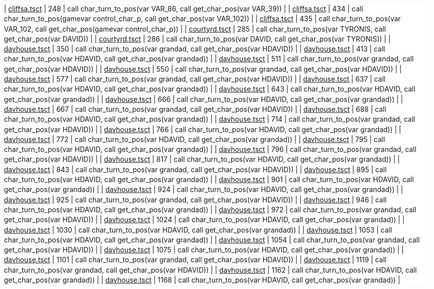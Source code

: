 | [cliffsa.tsct](../../../out/cliffsa.tsct#L248) | 248 | call char_turn_to_pos(var VAR_86, call get_char_pos(var VAR_39)) |
| [cliffsa.tsct](../../../out/cliffsa.tsct#L434) | 434 | call char_turn_to_pos(gamevar control_char_p, call get_char_pos(var VAR_102)) |
| [cliffsa.tsct](../../../out/cliffsa.tsct#L435) | 435 | call char_turn_to_pos(var VAR_102, call get_char_pos(gamevar control_char_p)) |
| [courtyrd.tsct](../../../out/courtyrd.tsct#L285) | 285 | call char_turn_to_pos(var TYRONIS, call get_char_pos(var DAVID)) |
| [courtyrd.tsct](../../../out/courtyrd.tsct#L286) | 286 | call char_turn_to_pos(var DAVID, call get_char_pos(var TYRONIS)) |
| [davhouse.tsct](../../../out/davhouse.tsct#L350) | 350 | call char_turn_to_pos(var grandad, call get_char_pos(var HDAVID)) |
| [davhouse.tsct](../../../out/davhouse.tsct#L413) | 413 | call char_turn_to_pos(var HDAVID, call get_char_pos(var grandad)) |
| [davhouse.tsct](../../../out/davhouse.tsct#L511) | 511 | call char_turn_to_pos(var grandad, call get_char_pos(var HDAVID)) |
| [davhouse.tsct](../../../out/davhouse.tsct#L550) | 550 | call char_turn_to_pos(var grandad, call get_char_pos(var HDAVID)) |
| [davhouse.tsct](../../../out/davhouse.tsct#L577) | 577 | call char_turn_to_pos(var grandad, call get_char_pos(var HDAVID)) |
| [davhouse.tsct](../../../out/davhouse.tsct#L637) | 637 | call char_turn_to_pos(var HDAVID, call get_char_pos(var grandad)) |
| [davhouse.tsct](../../../out/davhouse.tsct#L643) | 643 | call char_turn_to_pos(var HDAVID, call get_char_pos(var grandad)) |
| [davhouse.tsct](../../../out/davhouse.tsct#L666) | 666 | call char_turn_to_pos(var HDAVID, call get_char_pos(var grandad)) |
| [davhouse.tsct](../../../out/davhouse.tsct#L667) | 667 | call char_turn_to_pos(var grandad, call get_char_pos(var HDAVID)) |
| [davhouse.tsct](../../../out/davhouse.tsct#L688) | 688 | call char_turn_to_pos(var HDAVID, call get_char_pos(var grandad)) |
| [davhouse.tsct](../../../out/davhouse.tsct#L714) | 714 | call char_turn_to_pos(var grandad, call get_char_pos(var HDAVID)) |
| [davhouse.tsct](../../../out/davhouse.tsct#L766) | 766 | call char_turn_to_pos(var HDAVID, call get_char_pos(var grandad)) |
| [davhouse.tsct](../../../out/davhouse.tsct#L772) | 772 | call char_turn_to_pos(var HDAVID, call get_char_pos(var grandad)) |
| [davhouse.tsct](../../../out/davhouse.tsct#L795) | 795 | call char_turn_to_pos(var HDAVID, call get_char_pos(var grandad)) |
| [davhouse.tsct](../../../out/davhouse.tsct#L796) | 796 | call char_turn_to_pos(var grandad, call get_char_pos(var HDAVID)) |
| [davhouse.tsct](../../../out/davhouse.tsct#L817) | 817 | call char_turn_to_pos(var HDAVID, call get_char_pos(var grandad)) |
| [davhouse.tsct](../../../out/davhouse.tsct#L843) | 843 | call char_turn_to_pos(var grandad, call get_char_pos(var HDAVID)) |
| [davhouse.tsct](../../../out/davhouse.tsct#L895) | 895 | call char_turn_to_pos(var HDAVID, call get_char_pos(var grandad)) |
| [davhouse.tsct](../../../out/davhouse.tsct#L901) | 901 | call char_turn_to_pos(var HDAVID, call get_char_pos(var grandad)) |
| [davhouse.tsct](../../../out/davhouse.tsct#L924) | 924 | call char_turn_to_pos(var HDAVID, call get_char_pos(var grandad)) |
| [davhouse.tsct](../../../out/davhouse.tsct#L925) | 925 | call char_turn_to_pos(var grandad, call get_char_pos(var HDAVID)) |
| [davhouse.tsct](../../../out/davhouse.tsct#L946) | 946 | call char_turn_to_pos(var HDAVID, call get_char_pos(var grandad)) |
| [davhouse.tsct](../../../out/davhouse.tsct#L972) | 972 | call char_turn_to_pos(var grandad, call get_char_pos(var HDAVID)) |
| [davhouse.tsct](../../../out/davhouse.tsct#L1024) | 1024 | call char_turn_to_pos(var HDAVID, call get_char_pos(var grandad)) |
| [davhouse.tsct](../../../out/davhouse.tsct#L1030) | 1030 | call char_turn_to_pos(var HDAVID, call get_char_pos(var grandad)) |
| [davhouse.tsct](../../../out/davhouse.tsct#L1053) | 1053 | call char_turn_to_pos(var HDAVID, call get_char_pos(var grandad)) |
| [davhouse.tsct](../../../out/davhouse.tsct#L1054) | 1054 | call char_turn_to_pos(var grandad, call get_char_pos(var HDAVID)) |
| [davhouse.tsct](../../../out/davhouse.tsct#L1075) | 1075 | call char_turn_to_pos(var HDAVID, call get_char_pos(var grandad)) |
| [davhouse.tsct](../../../out/davhouse.tsct#L1101) | 1101 | call char_turn_to_pos(var grandad, call get_char_pos(var HDAVID)) |
| [davhouse.tsct](../../../out/davhouse.tsct#L1119) | 1119 | call char_turn_to_pos(var grandad, call get_char_pos(var HDAVID)) |
| [davhouse.tsct](../../../out/davhouse.tsct#L1162) | 1162 | call char_turn_to_pos(var HDAVID, call get_char_pos(var grandad)) |
| [davhouse.tsct](../../../out/davhouse.tsct#L1168) | 1168 | call char_turn_to_pos(var HDAVID, call get_char_pos(var grandad)) |
